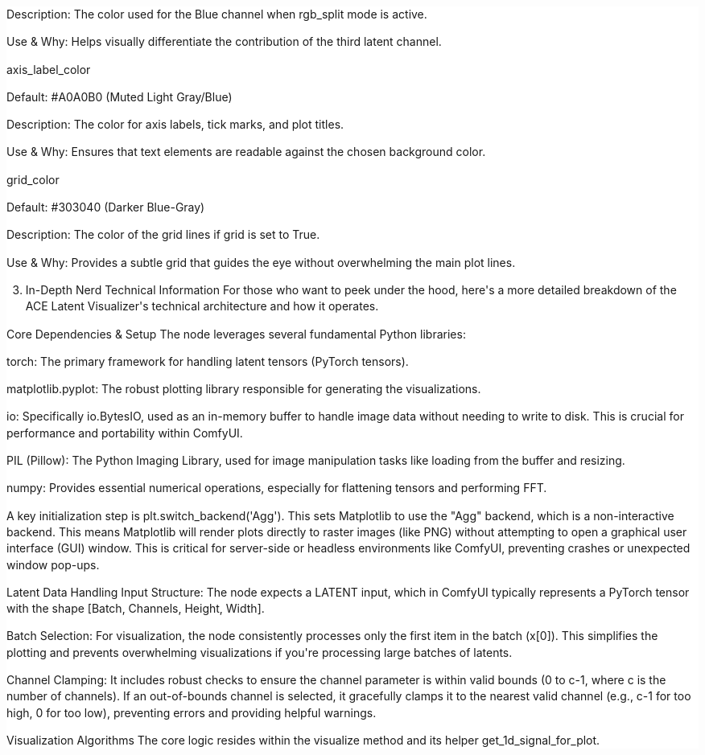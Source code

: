 Description: The color used for the Blue channel when rgb_split mode is active.

Use & Why: Helps visually differentiate the contribution of the third latent channel.

axis_label_color

Default: #A0A0B0 (Muted Light Gray/Blue)

Description: The color for axis labels, tick marks, and plot titles.

Use & Why: Ensures that text elements are readable against the chosen background color.

grid_color

Default: #303040 (Darker Blue-Gray)

Description: The color of the grid lines if grid is set to True.

Use & Why: Provides a subtle grid that guides the eye without overwhelming the main plot lines.

3. In-Depth Nerd Technical Information
For those who want to peek under the hood, here's a more detailed breakdown of the ACE Latent Visualizer's technical architecture and how it operates.

Core Dependencies & Setup
The node leverages several fundamental Python libraries:

torch: The primary framework for handling latent tensors (PyTorch tensors).

matplotlib.pyplot: The robust plotting library responsible for generating the visualizations.

io: Specifically io.BytesIO, used as an in-memory buffer to handle image data without needing to write to disk. This is crucial for performance and portability within ComfyUI.

PIL (Pillow): The Python Imaging Library, used for image manipulation tasks like loading from the buffer and resizing.

numpy: Provides essential numerical operations, especially for flattening tensors and performing FFT.

A key initialization step is plt.switch_backend('Agg'). This sets Matplotlib to use the "Agg" backend, which is a non-interactive backend. This means Matplotlib will render plots directly to raster images (like PNG) without attempting to open a graphical user interface (GUI) window. This is critical for server-side or headless environments like ComfyUI, preventing crashes or unexpected window pop-ups.

Latent Data Handling
Input Structure: The node expects a LATENT input, which in ComfyUI typically represents a PyTorch tensor with the shape [Batch, Channels, Height, Width].

Batch Selection: For visualization, the node consistently processes only the first item in the batch (x[0]). This simplifies the plotting and prevents overwhelming visualizations if you're processing large batches of latents.

Channel Clamping: It includes robust checks to ensure the channel parameter is within valid bounds (0 to c-1, where c is the number of channels). If an out-of-bounds channel is selected, it gracefully clamps it to the nearest valid channel (e.g., c-1 for too high, 0 for too low), preventing errors and providing helpful warnings.

Visualization Algorithms
The core logic resides within the visualize method and its helper get_1d_signal_for_plot.
